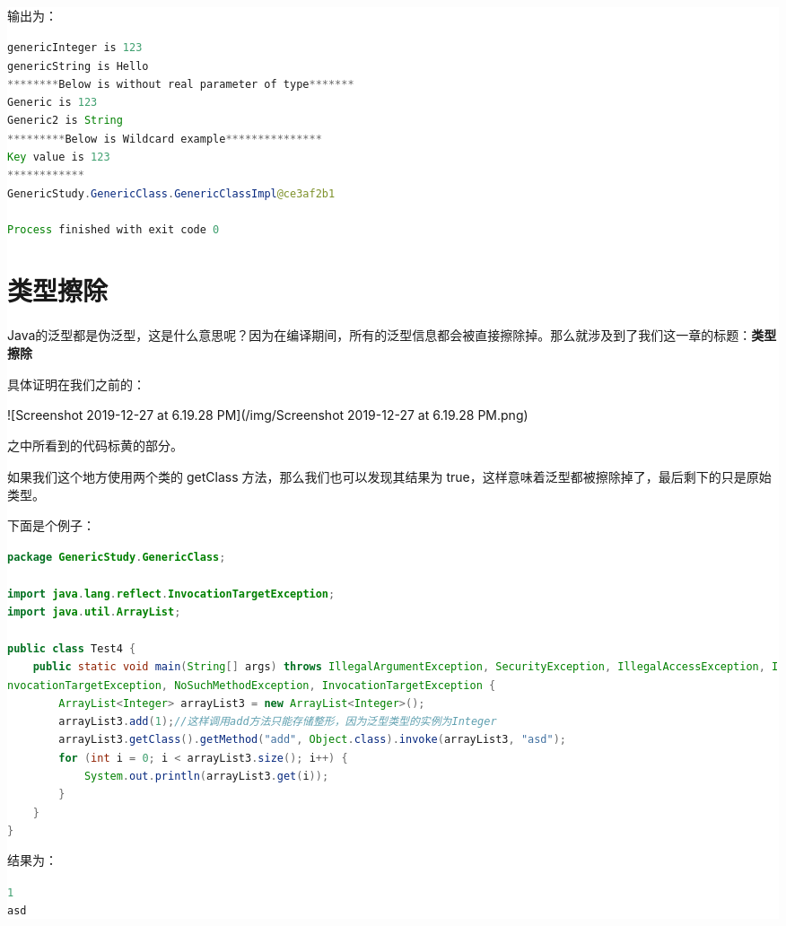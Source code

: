 输出为：

```java
genericInteger is 123
genericString is Hello
********Below is without real parameter of type*******
Generic is 123
Generic2 is String
*********Below is Wildcard example***************
Key value is 123
************
GenericStudy.GenericClass.GenericClassImpl@ce3af2b1

Process finished with exit code 0

```

# 类型擦除

Java的泛型都是伪泛型，这是什么意思呢？因为在编译期间，所有的泛型信息都会被直接擦除掉。那么就涉及到了我们这一章的标题：**类型擦除**

具体证明在我们之前的：

![Screenshot 2019-12-27 at 6.19.28 PM](/img/Screenshot 2019-12-27 at 6.19.28 PM.png)

之中所看到的代码标黄的部分。

如果我们这个地方使用两个类的 getClass 方法，那么我们也可以发现其结果为 true，这样意味着泛型都被擦除掉了，最后剩下的只是原始类型。

下面是个例子：

```java
package GenericStudy.GenericClass;

import java.lang.reflect.InvocationTargetException;
import java.util.ArrayList;

public class Test4 {
    public static void main(String[] args) throws IllegalArgumentException, SecurityException, IllegalAccessException, InvocationTargetException, NoSuchMethodException, InvocationTargetException {
        ArrayList<Integer> arrayList3 = new ArrayList<Integer>();
        arrayList3.add(1);//这样调用add方法只能存储整形，因为泛型类型的实例为Integer  
        arrayList3.getClass().getMethod("add", Object.class).invoke(arrayList3, "asd");
        for (int i = 0; i < arrayList3.size(); i++) {
            System.out.println(arrayList3.get(i));
        }
    }
}
```

结果为：

```java
1
asd
```
